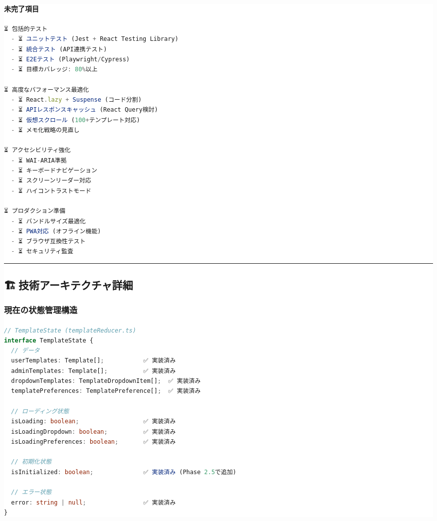#### **未完了項目**

```typescript
⏳ 包括的テスト
  - ⏳ ユニットテスト (Jest + React Testing Library)
  - ⏳ 統合テスト (API連携テスト)
  - ⏳ E2Eテスト (Playwright/Cypress)
  - ⏳ 目標カバレッジ: 80%以上

⏳ 高度なパフォーマンス最適化
  - ⏳ React.lazy + Suspense (コード分割)
  - ⏳ APIレスポンスキャッシュ (React Query検討)
  - ⏳ 仮想スクロール (100+テンプレート対応)
  - ⏳ メモ化戦略の見直し

⏳ アクセシビリティ強化
  - ⏳ WAI-ARIA準拠
  - ⏳ キーボードナビゲーション
  - ⏳ スクリーンリーダー対応
  - ⏳ ハイコントラストモード

⏳ プロダクション準備
  - ⏳ バンドルサイズ最適化
  - ⏳ PWA対応 (オフライン機能)
  - ⏳ ブラウザ互換性テスト
  - ⏳ セキュリティ監査
```

---

## 🏗️ 技術アーキテクチャ詳細

### **現在の状態管理構造**

```typescript
// TemplateState (templateReducer.ts)
interface TemplateState {
  // データ
  userTemplates: Template[];           ✅ 実装済み
  adminTemplates: Template[];          ✅ 実装済み
  dropdownTemplates: TemplateDropdownItem[];  ✅ 実装済み
  templatePreferences: TemplatePreference[];  ✅ 実装済み

  // ローディング状態
  isLoading: boolean;                  ✅ 実装済み
  isLoadingDropdown: boolean;          ✅ 実装済み
  isLoadingPreferences: boolean;       ✅ 実装済み

  // 初期化状態
  isInitialized: boolean;              ✅ 実装済み (Phase 2.5で追加)

  // エラー状態
  error: string | null;                ✅ 実装済み
}
```
